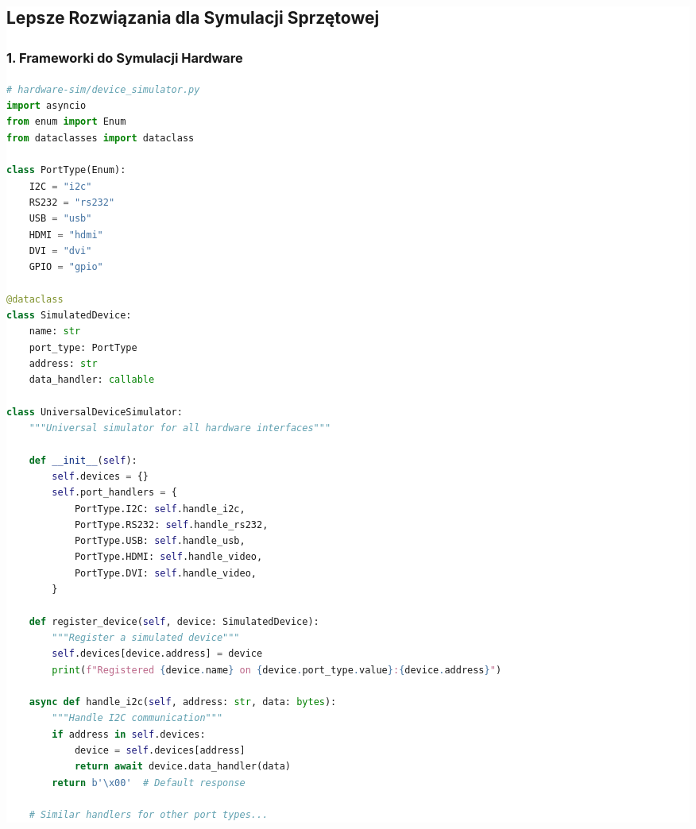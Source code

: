## Lepsze Rozwiązania dla Symulacji Sprzętowej

### 1. **Frameworki do Symulacji Hardware**

```python
# hardware-sim/device_simulator.py
import asyncio
from enum import Enum
from dataclasses import dataclass

class PortType(Enum):
    I2C = "i2c"
    RS232 = "rs232" 
    USB = "usb"
    HDMI = "hdmi"
    DVI = "dvi"
    GPIO = "gpio"

@dataclass
class SimulatedDevice:
    name: str
    port_type: PortType
    address: str
    data_handler: callable

class UniversalDeviceSimulator:
    """Universal simulator for all hardware interfaces"""
    
    def __init__(self):
        self.devices = {}
        self.port_handlers = {
            PortType.I2C: self.handle_i2c,
            PortType.RS232: self.handle_rs232,
            PortType.USB: self.handle_usb,
            PortType.HDMI: self.handle_video,
            PortType.DVI: self.handle_video,
        }
    
    def register_device(self, device: SimulatedDevice):
        """Register a simulated device"""
        self.devices[device.address] = device
        print(f"Registered {device.name} on {device.port_type.value}:{device.address}")
    
    async def handle_i2c(self, address: str, data: bytes):
        """Handle I2C communication"""
        if address in self.devices:
            device = self.devices[address]
            return await device.data_handler(data)
        return b'\x00'  # Default response
    
    # Similar handlers for other port types...
```
